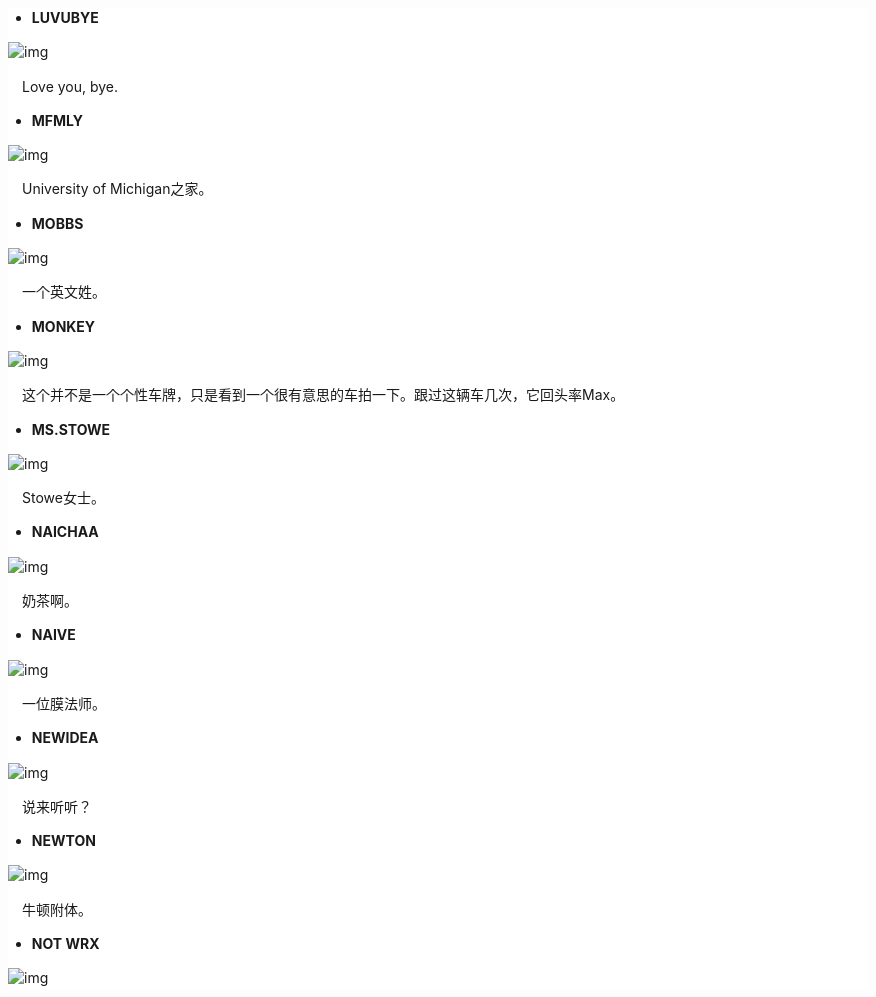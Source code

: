 -   **LUVUBYE**

![img]({{site.img-hosting}}/Pic4Post/chepai-5/lp-luvubye.jpg "LUVUBYE")

　Love you, bye.

-   **MFMLY**

![img]({{site.img-hosting}}/Pic4Post/chepai-5/lp-mfmly.jpg "MFMLY")

　University of Michigan之家。

-   **MOBBS**

![img]({{site.img-hosting}}/Pic4Post/chepai-5/lp-mobbs.jpg "MOBBS")

　一个英文姓。

-   **MONKEY**

![img]({{site.img-hosting}}/Pic4Post/chepai-5/lp-monkey.jpg "MONKEY")

　这个并不是一个个性车牌，只是看到一个很有意思的车拍一下。跟过这辆车几次，它回头率Max。

-   **MS.STOWE**

![img]({{site.img-hosting}}/Pic4Post/chepai-5/lp-ms.stowe.jpg "MS.STOWE")

　Stowe女士。

-   **NAICHAA**

![img]({{site.img-hosting}}/Pic4Post/chepai-5/lp-naichaa.jpg "NAICHAA")

　奶茶啊。

-   **NAIVE**

![img]({{site.img-hosting}}/Pic4Post/chepai-5/lp-naive.jpg "NAIVE")

　一位膜法师。

-   **NEWIDEA**

![img]({{site.img-hosting}}/Pic4Post/chepai-5/lp-newidea.jpg "NEWIDEA")

　说来听听？

-   **NEWTON**

![img]({{site.img-hosting}}/Pic4Post/chepai-5/lp-newton.jpg "NEWTON")

　牛顿附体。

-   **NOT WRX**

![img]({{site.img-hosting}}/Pic4Post/chepai-5/lp-not-wrx.jpg "NOT WRX")
